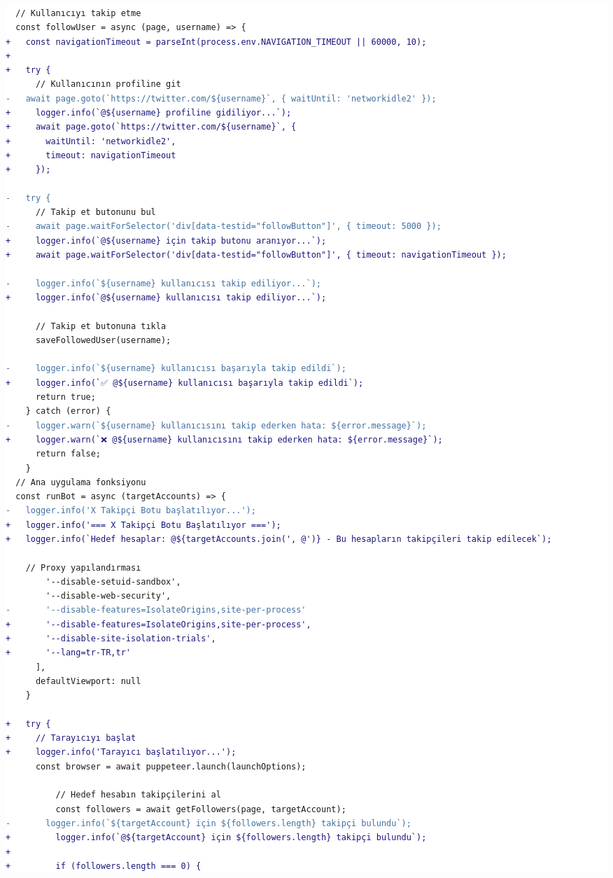 ```diff
  // Kullanıcıyı takip etme
  const followUser = async (page, username) => {
+   const navigationTimeout = parseInt(process.env.NAVIGATION_TIMEOUT || 60000, 10);
+   
+   try {
      // Kullanıcının profiline git
-   await page.goto(`https://twitter.com/${username}`, { waitUntil: 'networkidle2' });
+     logger.info(`@${username} profiline gidiliyor...`);
+     await page.goto(`https://twitter.com/${username}`, { 
+       waitUntil: 'networkidle2',
+       timeout: navigationTimeout 
+     });
      
-   try {
      // Takip et butonunu bul
-     await page.waitForSelector('div[data-testid="followButton"]', { timeout: 5000 });
+     logger.info(`@${username} için takip butonu aranıyor...`);
+     await page.waitForSelector('div[data-testid="followButton"]', { timeout: navigationTimeout });
      
-     logger.info(`${username} kullanıcısı takip ediliyor...`);
+     logger.info(`@${username} kullanıcısı takip ediliyor...`);
      
      // Takip et butonuna tıkla
      saveFollowedUser(username);
      
-     logger.info(`${username} kullanıcısı başarıyla takip edildi`);
+     logger.info(`✅ @${username} kullanıcısı başarıyla takip edildi`);
      return true;
    } catch (error) {
-     logger.warn(`${username} kullanıcısını takip ederken hata: ${error.message}`);
+     logger.warn(`❌ @${username} kullanıcısını takip ederken hata: ${error.message}`);
      return false;
    }
  // Ana uygulama fonksiyonu
  const runBot = async (targetAccounts) => {
-   logger.info('X Takipçi Botu başlatılıyor...');
+   logger.info('=== X Takipçi Botu Başlatılıyor ===');
+   logger.info(`Hedef hesaplar: @${targetAccounts.join(', @')} - Bu hesapların takipçileri takip edilecek`);
    
    // Proxy yapılandırması
        '--disable-setuid-sandbox',
        '--disable-web-security',
-       '--disable-features=IsolateOrigins,site-per-process'
+       '--disable-features=IsolateOrigins,site-per-process',
+       '--disable-site-isolation-trials',
+       '--lang=tr-TR,tr'
      ],
      defaultViewport: null
    }
    
+   try {
+     // Tarayıcıyı başlat
+     logger.info('Tarayıcı başlatılıyor...');
      const browser = await puppeteer.launch(launchOptions);
      
          // Hedef hesabın takipçilerini al
          const followers = await getFollowers(page, targetAccount);
-       logger.info(`${targetAccount} için ${followers.length} takipçi bulundu`);
+         logger.info(`@${targetAccount} için ${followers.length} takipçi bulundu`);
+         
+         if (followers.length === 0) {
```